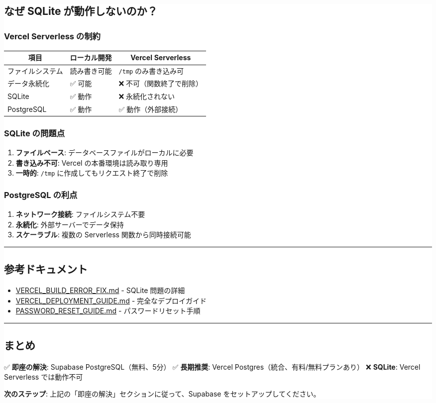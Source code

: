 ## なぜ SQLite が動作しないのか？

### Vercel Serverless の制約

| 項目 | ローカル開発 | Vercel Serverless |
|------|-------------|------------------|
| ファイルシステム | 読み書き可能 | `/tmp` のみ書き込み可 |
| データ永続化 | ✅ 可能 | ❌ 不可（関数終了で削除） |
| SQLite | ✅ 動作 | ❌ 永続化されない |
| PostgreSQL | ✅ 動作 | ✅ 動作（外部接続） |

### SQLite の問題点

1. **ファイルベース**: データベースファイルがローカルに必要
2. **書き込み不可**: Vercel の本番環境は読み取り専用
3. **一時的**: `/tmp` に作成してもリクエスト終了で削除

### PostgreSQL の利点

1. **ネットワーク接続**: ファイルシステム不要
2. **永続化**: 外部サーバーでデータ保持
3. **スケーラブル**: 複数の Serverless 関数から同時接続可能

---

## 参考ドキュメント

- [VERCEL_BUILD_ERROR_FIX.md](docs/VERCEL_BUILD_ERROR_FIX.md) - SQLite 問題の詳細
- [VERCEL_DEPLOYMENT_GUIDE.md](docs/VERCEL_DEPLOYMENT_GUIDE.md) - 完全なデプロイガイド
- [PASSWORD_RESET_GUIDE.md](PASSWORD_RESET_GUIDE.md) - パスワードリセット手順

---

## まとめ

✅ **即座の解決**: Supabase PostgreSQL（無料、5分）
✅ **長期推奨**: Vercel Postgres（統合、有料/無料プランあり）
❌ **SQLite**: Vercel Serverless では動作不可

**次のステップ**: 上記の「即座の解決」セクションに従って、Supabase をセットアップしてください。
